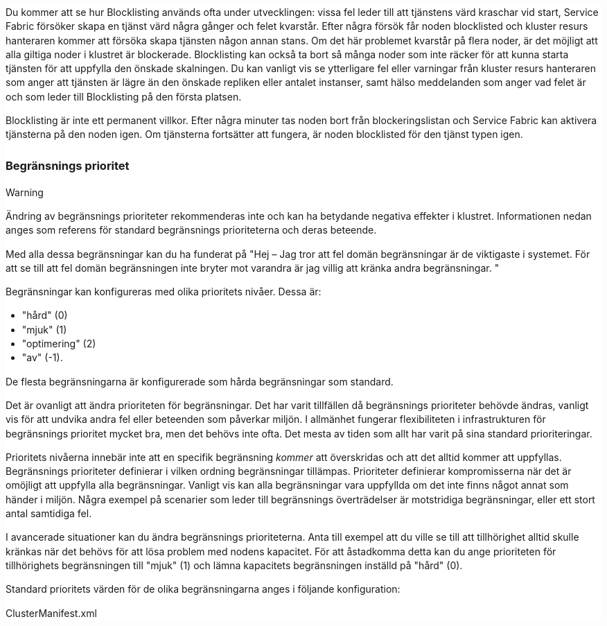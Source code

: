 Du kommer att se hur Blocklisting används ofta under utvecklingen: vissa fel leder till att tjänstens värd kraschar vid start, Service Fabric försöker skapa en tjänst värd några gånger och felet kvarstår. Efter några försök får noden blocklisted och kluster resurs hanteraren kommer att försöka skapa tjänsten någon annan stans. Om det här problemet kvarstår på flera noder, är det möjligt att alla giltiga noder i klustret är blockerade. Blocklisting kan också ta bort så många noder som inte räcker för att kunna starta tjänsten för att uppfylla den önskade skalningen. Du kan vanligt vis se ytterligare fel eller varningar från kluster resurs hanteraren som anger att tjänsten är lägre än den önskade repliken eller antalet instanser, samt hälso meddelanden som anger vad felet är och som leder till Blocklisting på den första platsen.

Blocklisting är inte ett permanent villkor. Efter några minuter tas noden bort från blockeringslistan och Service Fabric kan aktivera tjänsterna på den noden igen. Om tjänsterna fortsätter att fungera, är noden blocklisted för den tjänst typen igen. 

### <a name="constraint-priorities"></a>Begränsnings prioritet

> [!WARNING]
> Ändring av begränsnings prioriteter rekommenderas inte och kan ha betydande negativa effekter i klustret. Informationen nedan anges som referens för standard begränsnings prioriteterna och deras beteende. 
>

Med alla dessa begränsningar kan du ha funderat på "Hej – Jag tror att fel domän begränsningar är de viktigaste i systemet. För att se till att fel domän begränsningen inte bryter mot varandra är jag villig att kränka andra begränsningar. "

Begränsningar kan konfigureras med olika prioritets nivåer. Dessa är:

   - "hård" (0)
   - "mjuk" (1)
   - "optimering" (2)
   - "av" (-1). 
   
De flesta begränsningarna är konfigurerade som hårda begränsningar som standard.

Det är ovanligt att ändra prioriteten för begränsningar. Det har varit tillfällen då begränsnings prioriteter behövde ändras, vanligt vis för att undvika andra fel eller beteenden som påverkar miljön. I allmänhet fungerar flexibiliteten i infrastrukturen för begränsnings prioritet mycket bra, men det behövs inte ofta. Det mesta av tiden som allt har varit på sina standard prioriteringar. 

Prioritets nivåerna innebär inte att en specifik begränsning _kommer_ att överskridas och att det alltid kommer att uppfyllas. Begränsnings prioriteter definierar i vilken ordning begränsningar tillämpas. Prioriteter definierar kompromisserna när det är omöjligt att uppfylla alla begränsningar. Vanligt vis kan alla begränsningar vara uppfyllda om det inte finns något annat som händer i miljön. Några exempel på scenarier som leder till begränsnings överträdelser är motstridiga begränsningar, eller ett stort antal samtidiga fel.

I avancerade situationer kan du ändra begränsnings prioriteterna. Anta till exempel att du ville se till att tillhörighet alltid skulle kränkas när det behövs för att lösa problem med nodens kapacitet. För att åstadkomma detta kan du ange prioriteten för tillhörighets begränsningen till "mjuk" (1) och lämna kapacitets begränsningen inställd på "hård" (0).

Standard prioritets värden för de olika begränsningarna anges i följande konfiguration:

ClusterManifest.xml
